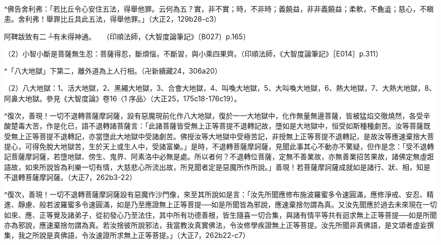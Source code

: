 [^47]: 受職：接受上級委派的職務。（《漢語大詞典》（二），p.888）

[^48]: 行＝相【宋】【元】【明】【宮】【聖】【石】。（大正25，571d，n.10）

[^49]: 鞞跋＝維越【聖】【石】，但聖本傍註有「鞞跋或本」四字。（大正25，571d，n.11）

[^50]: 更＝便【聖】。（大正25，571d，n.12）

[^51]: 不＝非【聖】【石】。（大正25，571d，n.13）

[^52]: 語＝說【宋】【元】【明】【宮】。（大正25，571d，n.14）

[^53]: 穬＝獷【宋】【元】【明】【宮】。（大正25，571d，n.15）

[^54]: 參見《雜阿含經》卷18（497經）：

^佛告舍利弗：「若比丘令心安住五法，得舉他罪。云何為五？實，非不實；時，不非時；義饒益，非非義饒益；柔軟，不麁澁；慈心，不瞋恚。舍利弗！舉罪比丘具此五法，得舉他罪。」（大正2，129b28-c3）

[^55]: 乘＝於【明】。（大正25，571d，n.16）

[^56]: 教詔：教誨，教訓。（《漢語大詞典》（五），p.450）

[^57]: ┌有已得神通。

阿鞞跋致有二
┴有未得神通。　　（印順法師，《大智度論筆記》〔B027〕p.165）

[^58]: 相類＝類相貌【宋】＊【元】＊【明】＊，＝類相【宮】。（大正25，571d，n.17）

[^59]: 切＋（法）【聖】。（大正25，572d，n.1）

[^60]: 提＋（以）【宋】【元】【明】【宮】。（大正25，572d，n.2）

[^61]: （人）＋行【元】。（大正25，572d，n.3）

[^62]: 餘四見：1、身見，2、邊見，3、邪見，4、見取見。

[^63]: 印順法師，《中觀論頌講記》，pp.534-535：「^平常說：身見、邊見、邪見、見取、戒禁取，此五見中的邪見，是特殊的，也就是約別義說的。這邪見，指不信三寶、四諦，否認因果罪福，否認輪迴及解脫等，是外道所起的不正見。本品（〈觀邪見品〉）^說的邪見，主要的是我見、邊見，就是以自我見為根本，引發或斷或常的邊執見。」

[^64]: 五見。（印順法師，《大智度論筆記》［E015］p.312）

[^65]: 或＝成【元】。（大正25，572d，n.4）

[^66]: 案：「四種」，即於道法「自作、教他、讚歎法、歡喜讚歎行法者」。

[^67]: （雖）＋教【聖】【石】。（大正25，572d，n.5）

[^68]: 案：《大正藏》原作「已」，今依前後文義改作「己」。印順法師，《大智度論》（標點本），p.2720亦作「己」。

[^69]: 說＝語【宋】【元】。（大正25，572d，n.6）

[^70]: 不常＝常不【聖】【石】。（大正25，572d，n.7）

[^71]: 五支初禪：覺、觀、喜、樂、一心。

[^72]: 為、無為皆空。（印順法師，《大智度論筆記》［E015］p.312）

[^73]: 詳＝痒【元】【明】。（大正25，572d，n.9）

[^74]: 〔於〕－【宋】【元】【明】【宮】。（大正25，572d，n.10）

[^75]: 薩＋（摩訶薩）【聖】【石】。（大正25，572d，n.11）

[^76]: （1）《正觀》（6），pp.130-131：參見《摩訶般若波羅蜜經》卷15〈50
成辦品〉（大正8，328b22-27）、卷22〈74
遍學品〉（大正8，381b23-26）、卷23〈77
六喻品〉（大正8，390c29-391a4）。《放光般若經》卷11〈51
大事興品〉（大正8，79b23-24）、卷17〈74
教化眾生品〉（大正8，118b6-8），《放光般若經》卷17〈77
有相品〉（大正8，124b26-27）。Pañcaviṃśati（KIMURA,Ⅳ），p.80；（KIMURA,Ⅴ），p.155。

（2）小智小斷是菩薩無生忍：菩薩得忍，斷煩惱，不斷習，與小乘四果齊。（印順法師，《大智度論筆記》［E014］p.311）

[^77]: 他＝佛【聖】【石】。（大正25，572d，n.12）

[^78]: 石＝為【石】。（大正25，572d，n.13）

[^79]: 盛＝成【石】。（大正25，572d，n.14）

[^80]: 《正觀》（6），pp.185-186：參見《大智度論》卷19（大正25，205b-c）、卷51〈23
含受品〉（大正25，427b-428a）。

[^81]: 卷第七十三終【石】，相＋（大智度經卷第七十三）【石】。（大正25，572d，n.15）

[^82]: 卷第七十四首【石】，卷首題下石本有「轉不轉品」四字品題，〔經〕－【宋】【宮】。（大正25，572d，n.16）

[^83]: 〔若〕－【宋】【宮】。（大正25，572d，n.17）

[^84]: （1）《大品經義疏》卷9〈55 不退品〉：

^「八大地獄」下第二，離外道為上人行相。（卍新續藏24，306a20）

（2）八大地獄：1、活大地獄，2、黑繩大地獄，3、合會大地獄，4、叫喚大地獄，5、大叫喚大地獄，6、熱大地獄，7、大熱大地獄，8、阿鼻大地獄。參見《大智度論》卷16〈1
序品〉（大正25，175c18-176c19）。

[^85]: 授＝受【石】。（大正25，572d，n.19）

[^86]: 如＝知【宋】【元】【明】【宮】。（大正25，572d，n.20）

[^87]: 《大般若波羅蜜多經》卷448〈53 不退轉品〉：

^復次，善現！一切不退轉菩薩摩訶薩，設有惡魔現前化作八大地獄，復於一一大地獄中，化作無量無邊菩薩，皆被猛焰交徹燒然，各受辛酸楚毒大苦，作是化已，語不退轉諸菩薩言：「此諸菩薩皆受無上正等菩提不退轉記故，墮如是大地獄中，恒受如斯種種劇苦。汝等菩薩既受無上正等菩提不退轉記，亦當墮此大地獄中受諸劇苦。佛授汝等大地獄中受極苦記，非授無上正等菩提不退轉記，是故汝等應速棄捨大菩提心，可得免脫大地獄苦，生於天上或生人中，受諸富樂。」是時，不退轉菩薩摩訶薩，見聞此事其心不動亦不驚疑，但作是念：「受不退轉記菩薩摩訶薩，若墮地獄、傍生、鬼界、阿素洛中必無是處。所以者何？不退轉位菩薩，定無不善業故，亦無善業招苦果故，諸佛定無虛誑語故，如來所說皆為利樂一切有情，大慈悲心所流出故，所見聞者定是惡魔所作所說。」善現！若菩薩摩訶薩成就如是諸行、狀、相，知是不退轉菩薩摩訶薩。（大正7，262b3-22）

[^88]: 修行＝淨修【元】【明】，＝修【聖】【石】。（大正25，573d，n.1）

[^89]: 《大般若波羅蜜多經》卷448〈53 不退轉品〉：

^復次，善現！一切不退轉菩薩摩訶薩設有惡魔作沙門像，來至其所說如是言：「汝先所聞應修布施波羅蜜多令速圓滿，應修淨戒、安忍、精進、靜慮、般若波羅蜜多令速圓滿，如是乃至應證無上正等菩提──如是所聞皆為邪說，應速棄捨勿謂為真。又汝先聞應於過去未來現在一切如來、應、正等覺及諸弟子，從初發心乃至法住，其中所有功德善根，皆生隨喜一切合集，與諸有情平等共有迴求無上正等菩提──如是所聞亦為邪說，應速棄捨勿謂為真。若汝捨彼所說邪法，我當教汝真實佛法，令汝修學疾證無上正等菩提。汝先所聞非真佛語，是文頌者虛妄撰集，我之所說是真佛語，令汝速證所求無上正等菩提。」（大正7，262b22-c7）

[^90]: 《大般若波羅蜜多經》卷448〈53
不退轉品〉：「^善現！若菩薩摩訶薩聞如是語心動驚疑，當知未受不退轉記，彼於無上正等菩提猶未決定，未名不退轉菩薩摩訶薩。」（大正7，262c7-10）

[^91]: 羅漢現見諸法實相。（印順法師，《大智度論筆記》［E021］p.320）


[^1]: （（大智度論釋阿毘跋致品第五十五（卷七十三）））十八字＝（（大智度論卷第七十三釋第五十五品不退品））十八字【宮】，（（摩訶般若波羅蜜阿鞞跋致第五十四七十三））十八字【聖】，（（摩訶般若波羅蜜品第五十四阿鞞跋致））十六字【石】。（大正25，570d，n.5）
[^2]: 〔【經】〕－【宋】【宮】【石】，不分卷【石】。（大正25，570d，n.6）
[^3]: 《大智度論》卷74云〈56
[^4]: （1）《大品經義疏》卷9〈55 不退品〉：
[^5]: 相＝根【石】。（大正25，570d，n.7）
[^6]: 《大般若波羅蜜多經》卷448〈53 不退轉品〉：
[^7]: 《大般若波羅蜜多經》卷448〈53 不退轉品〉：
[^8]: 《大品經義疏》卷9：
[^9]: 《大般若波羅蜜多經》卷448〈53
[^10]: 〔等〕－【宋】【元】【明】【宮】。（大正25，570d，n.9）
[^11]: （以）＋知【宋】【元】【明】【宮】。（大正25，570d，n.10）
[^12]: 〔菩薩摩訶薩能觀〕七字－【宋】【元】【明】【宮】。（大正25，570d，n.11）
[^13]: 《大般若波羅蜜多經》卷448〈53 不退轉品〉：
[^14]: 於＋（行）【石】。（大正25，570d，n.13）
[^15]: 《大般若波羅蜜多經》卷448〈53 不退轉品〉：
[^16]: 《大般若波羅蜜多經》卷448〈53 不退轉品〉：
[^17]: 《大品經義疏》卷9〈55 不退品〉：
[^18]: 《大般若波羅蜜多經》卷448〈53
[^19]: 餘＝諸【宋】【元】【明】【宮】。（大正25，570d，n.15）
[^20]: 《大般若波羅蜜多經》卷448〈53
[^21]: 《大正藏》原作「不」，今依《高麗藏》作「下」（第14冊，1105a16）。
[^22]: （亦）＋不【宋】【元】【明】【宮】。（大正25，570d，n.16）
[^23]: 《大般若波羅蜜多經》卷448〈53
[^24]: 《大般若波羅蜜多經》卷448〈53
[^25]: 受＋（持）【元】【明】。（大正25，570d，n.18）
[^26]: 讀誦＝誦讀【宋】【宮】。（大正25，570d，n.19）
[^27]: 姤＝妬【宋】【元】【明】【宮】。（大正25，570d，n.20）
[^28]: 《大般若波羅蜜多經》卷448〈53 不退轉品〉：
[^29]: 〔是〕－【宋】【宮】。（大正25，570d，n.21）
[^30]: 《大般若波羅蜜多經》卷448〈53
[^31]: 軟＝濡【石】。（大正25，570d，n.22）
[^32]: 庠序：2.安詳肅穆。庠，通" 詳
[^33]: 《大般若波羅蜜多經》卷448〈53
[^34]: 所著＝所可著【聖】。（大正25，571d，n.1）
[^35]: 《大般若波羅蜜多經》卷448〈53
[^36]: 過出＝出過【元】【明】。（大正25，571d，n.2）
[^37]: （1）戶虫＝蟲戶【宋】【元】【明】，＝虫戶【宮】。（大正25，571d，n.3）
[^38]: 《大般若波羅蜜多經》卷448〈53
[^39]: 《大般若波羅蜜多經》卷448〈53 不退轉品〉：
[^40]: 詳見《大智度論》卷68〈47 兩不和合品〉（大正25，537a19-23）。
[^41]: 《大般若波羅蜜多經》卷448〈53
[^42]: 要要：隨所聽聞世出世間法，皆能方便會入般若甚深理趣。諸所造作世間事業，亦以般若會入法性，不見一事出法性者。設有不與法性相應，亦能方便會入般若甚深理趣。（印順法師，《大智度論筆記》［E015］p.312）
[^43]: 《大般若波羅蜜多經》卷448〈53
[^44]: 〔【論】〕－【宋】【宮】。（大正25，571d，n.6）
[^45]: 《正觀》（6），pp.185-186：參見《大智度論》卷36〈3
[^46]: 〔波羅蜜相〕－【宋】【元】【明】【宮】。（大正25，571d，n.9）
[^92]: 〔何況〕－【聖】【石】。（大正25，573d，n.3）
[^93]: 《大般若波羅蜜多經》卷448〈53
[^94]: 〔惡〕－【宋】【元】【明】【宮】。（大正25，573d，n.4）
[^95]: 是＝此【元】【明】。（大正25，573d，n.5）
[^96]: （是）＋三【元】。（大正25，573d，n.6）
[^97]: 繫＋（觀不淨）【元】。（大正25，573d，n.7）
[^98]: 〔未〕－【宋】【元】。（大正25，573d，n.8）
[^99]: 《大般若波羅蜜多經》卷448〈53 不退轉品〉：
[^100]: 《大般若波羅蜜多經》卷448〈53 不退轉品〉：
[^101]: 蜜＋（多）【聖】。（大正25，573d，n.9）
[^102]: 諮問：咨詢，請教。（《漢語大詞典》（十一），p.350）
[^103]: 〔能〕－【宋】【元】【明】【宮】。（大正25，573d，n.10）
[^104]: 行＝法【宮】【聖】【石】。（大正25，573d，n.12）
[^105]: 《大般若波羅蜜多經》卷448〈53
[^106]: 提＋（心）【宋】【宮】。（大正25，573d，n.13）
[^107]: 《大般若波羅蜜多經》卷448〈53 不退轉品〉：
[^108]: （若）＋菩【元】【明】。（大正25，573d，n.14）
[^109]: （復）＋作【元】【明】【聖】【石】。（大正25，573d，n.15）
[^110]: 《大品經義疏》卷9：
[^111]: 《大般若波羅蜜多經》卷448〈53 不退轉品〉：
[^112]: 《大般若波羅蜜多經》卷448〈53 不退轉品〉：
[^113]: 《大般若波羅蜜多經》卷449〈54 轉不轉品〉：
[^114]: 〔得無生法忍〕－【宋】【宮】。（大正25，573d，n.17）
[^115]: 《大般若波羅蜜多經》卷449〈54 轉不轉品〉：
[^116]: 沮＝爼【宋】【聖】。（大正25，573d，n.19）
[^117]: （大）＋菩【聖】。（大正25，574d，n.1）
[^118]: 煮＝者【宋】。（大正25，574d，n.2）
[^119]: 受＝授【宋】【元】【宮】。（大正25，574d，n.3）
[^120]: 豫：14.通" 與 "。參與。15.通" 與
[^121]: 法＋（不著一切法）【宋】【元】【明】【宮】。（大正25，574d，n.4）
[^122]: 者＝故【宋】【元】【明】，〔者〕－【宮】【聖】。（大正25，574d，n.5）
[^123]: 黑若赤＝赤若黑【聖】【石】。（大正25，574d，n.8）
[^124]: 法＝滅【聖】。（大正25，574d，n.9）
[^125]: 〔於〕－【聖】【石】。（大正25，574d，n.10）
[^126]: 自＝目【宮】。（大正25，574d，n.11）
[^127]: 〔是〕－【聖】。（大正25，574d，n.12）
[^128]: 默＝嘿【宮】【聖】。（大正25，574d，n.13）
[^129]: 如＝知【宮】。（大正25，574d，n.14）
[^130]: 是＋（皆）【石】。（大正25，574d，n.15）
[^131]: 語＝諸【宮】。（大正25，574d，n.16）
[^132]: 不菩薩＝菩薩不【宋】。（大正25，574d，n.17）
[^133]: 學般若之益：不退二乘。（印順法師，《大智度論筆記》［E001］p.286）
[^134]: 《大智度論》卷64〈43
[^135]: 今＋（當）【元】【明】【聖】【石】。（大正25，574d，n.18）
[^136]: 〔法〕－【宋】【元】【明】【宮】。（大正25，574d，n.19）
[^137]: 無生法忍。（印順法師，《大智度論筆記》［E001］p.284）
[^138]: 相＋（釋第五十四品竟）【聖】【石】。（大正25，574d，n.20）
[^139]: （大智......六）十三字＝（大智度論釋轉不退輪品第五十六上）十五字【宋】【元】，（釋不退輪品第五十六之上經作轉不轉品）十七字【明】，（大智度論釋第五十六品上堅固品）十四字【宮】，（摩訶般若波羅蜜轉不轉品第五十五）十五字【聖】【石】。（大正25，572d，n.21）
[^140]: 〔【經】〕－【宋】【宮】【聖】。（大正25，574d，n.22）
[^141]: 等＋（空）【聖】。（大正25，574d，n.23）
[^142]: 無＋（所）【元】【明】【聖】。（大正25，574d，n.24）
[^143]: （是）＋虛【元】【明】。（大正25，574d，n.25）
[^144]: 《大般若波羅蜜多經》卷449〈54 轉不轉品〉：
[^145]: 〔是〕－【宋】【宮】。（大正25，574d，n.27）
[^146]: 《大般若波羅蜜多經》卷449〈54 轉不轉品〉：
[^147]: （如）＋是【元】【明】。（大正25，574d，n.30）
[^148]: 不轉不動＝不動不轉【宋】【元】【明】【宮】【聖】【石】。（大正25，574d，n.31）
[^149]: 《大般若波羅蜜多經》卷449〈54
[^150]: 告＝言【宋】【宮】。（大正25，575d，n.1）
[^151]: （1）《放光般若經》卷13〈57 堅固品〉：
[^152]: 滅＋（受想）【元】【明】。（大正25，575d，n.2）
[^153]: 至＋（修）【聖】。（大正25，575d，n.3）
[^154]: 《大般若波羅蜜多經》卷449〈54
[^155]: 〔是〕－【宋】【宮】。（大正25，575d，n.4）
[^156]: 不＋（遠）【聖】。（大正25，575d，n.5）
[^157]: 心＋（不遠離薩婆若心）【聖】【石】。（大正25，575d，n.6）
[^158]: 《大般若波羅蜜多經》卷449〈54
[^159]: 世界＝國土【聖】【石】。（大正25，575d，n.7）
[^160]: 《大般若波羅蜜多經》卷449〈54
[^161]: 〔身〕－【宋】【宮】。（大正25，575d，n.8）
[^162]: 《大般若波羅蜜多經》卷449〈54
[^163]: 在居＝居在【聖】。（大正25，575d，n.9）
[^164]: 〔波羅蜜〕－【宋】【元】【明】【宮】。（大正25，575d，n.10）
[^165]: 〔歎〕－【聖】。（大正25，575d，n.11）
[^166]: 施與＝給施【聖】。（大正25，575d，n.13）
[^167]: 凌＝陵【明】【聖】。（大正25，575d，n.14）
[^168]: （1）《放光般若經》卷13〈57
[^169]: （是）＋菩【宋】【元】【明】【宮】。（大正25，575d，n.15）
[^170]: 姓＝性【元】【明】。（大正25，575d，n.16）
[^171]: （遂）＋守【聖】。（大正25，575d，n.17）
[^172]: 《大般若波羅蜜多經》卷449〈54 轉不轉品〉：
[^173]: 《大般若波羅蜜多經》卷449〈54
[^174]: 《大般若波羅蜜多經》卷449〈54 轉不轉品〉：
[^175]: 道＋（為淨命）【元】【明】，道＋（為淨命故）【聖】【石】。（大正25，575d，n.19）
[^176]: 〔和諸〕－【宋】【宮】。（大正25，575d，n.20）
[^177]: 故行淨＝故不行邪【聖】【石】，故＋（不行邪命而）【元】【明】。（大正25，575d，n.21）
[^178]: 《大般若波羅蜜多經》卷449〈54
[^179]: 〔亦〕－【宋】【元】【明】【宮】。（大正25，575d，n.22）
[^180]: 是＝諸【宋】【元】【明】【宮】。（大正25，575d，n.23）
[^181]: 〔事〕－【宋】【宮】。（大正25，575d，n.24）
[^182]: 義非是＝皆非【聖】【石】。（大正25，575d，n.25）
[^183]: 菩薩知法性空，以眾生不知，如虛空大誓莊嚴。（印順法師，《大智度論筆記》［E021］p.320）
[^184]: 〔法〕－【聖】。（大正25，576d，n.2）
[^185]: 另參見《大智度論》卷27〈1 序品〉（大正25，262a18-263a20）。
[^186]: 二諦：建立世間語言，無俗則無真，二諦皆有。（印順法師，《大智度論筆記》［E002］p.286）
[^187]: 一乘，三乘：尚無一乘定相，何況三乘！（印順法師，《大智度論筆記》［E015］p.312）
[^188]: 得＝是【聖】。（大正25，576d，n.6）
[^189]: 軟＝濡【聖】。（大正25，576d，n.7）
[^190]: 實定＝定實【聖】【石】。（大正25，576d，n.8）
[^191]: 慼＝戚【聖】。（大正25，576d，n.9）
[^192]: 〔是阿鞞跋致菩薩相〕－【宋】【元】【明】【宮】。（大正25，576d，n.10）
[^193]: 是＝受【宋】【元】【明】【宮】【聖】【石】。（大正25，576d，n.11）
[^194]: 地＝池【聖】【石】。（大正25，576d，n.12）
[^195]: 詳見《中阿含經》卷11（60經）《四洲經》（大正1，494c4-9）。
[^196]: 〔時〕－【聖】【石】。（大正25，576d，n.14）
[^197]: 病＋（人）【宋】【元】【明】【宮】。（大正25，576d，n.15）
[^198]: 自＝見【石】。（大正25，576d，n.16）
[^199]: 說＋（誑）【宋】【宮】。（大正25，576d，n.17）
[^200]: 〔答曰〕－【宋】【元】【明】【宮】【聖】【石】。（大正25，576d，n.18）
[^201]: （1）《雜阿毘曇心論》卷8：「^信等五根──不斷善根必成就，斷則不成就；三無漏根──隨地聖人必成就，凡夫不成就。」（大正28，941b2-4）
[^202]: 三十七品：五根，不斷善者［凡夫］具有而不起用。（印順法師，《大智度論筆記》［E006］p.296）
[^203]: ┌屬聲聞、辟支佛
[^204]: 〔道〕－【宋】【元】【明】【宮】。（大正25，576d，n.19）
[^205]: 〔空〕－【石】。（大正25，576d，n.20）
[^206]: 〔能〕－【宋】【元】【明】【宮】。（大正25，576d，n.21）
[^207]: 〔深〕－【聖】。（大正25，576d，n.22）
[^208]: （1）參見《大方廣佛華嚴經》卷60（大正10，322c15-22）。
[^209]: 恩＝想【元】。（大正25，577d，n.2）
[^210]: 是＋（業）【聖】。（大正25，577d，n.3）
[^211]: （1）祝＝呪【聖】【石】。（大正25，577d，n.4）
[^212]: 翳（^ㄧˋ）：2.遮蔽，隱藏，隱沒。王逸
[^213]: 餌食：1.服丹食藥。（《漢語大詞典》（十二），p.534）
[^214]: 合和＝和合【聖】。（大正25，577d，n.5）
[^215]: 修：13.長，高。指時間久。（《漢語大詞典》（一），p.1370）